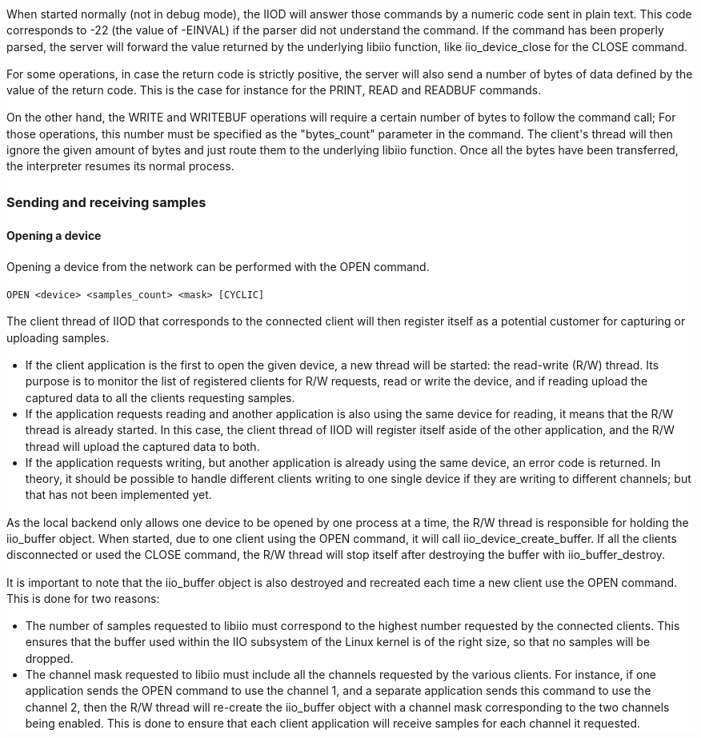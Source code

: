 When started normally (not in debug mode), the IIOD will answer those commands by a numeric
code sent in plain text. This code corresponds to -22 (the value of -EINVAL) if the parser did not
understand the command. If the command has been properly parsed, the server will forward the
value returned by the underlying libiio function, like iio_device_close for the CLOSE command.

For some operations, in case the return code is strictly positive, the server will also send a
number of bytes of data defined by the value of the return code. This is the case for instance for the
PRINT, READ and READBUF commands.

On the other hand, the WRITE and WRITEBUF operations will require a certain number of
bytes to follow the command call; For those operations, this number must be specified as the
"bytes_count" parameter in the command. The client\'s thread will then ignore the given amount of
bytes and just route them to the underlying libiio function. Once all the bytes have been transferred,
the interpreter resumes its normal process.

### Sending and receiving samples

#### Opening a device

Opening a device from the network can be performed with the OPEN command.

    OPEN <device> <samples_count> <mask> [CYCLIC]

The client thread of IIOD that corresponds to the connected client will then register itself as a
potential customer for capturing or uploading samples.

-   If the client application is the first to open the given device, a new thread will be started: the read-write (R/W) thread. Its purpose is to monitor the list of registered clients for R/W requests, read or write the device, and if reading upload the captured data to all the clients requesting samples.
-   If the application requests reading and another application is also using the same device for reading, it means that the R/W thread is already started. In this case, the client thread of IIOD will register itself aside of the other application, and the R/W thread will upload the captured data to both.
-   If the application requests writing, but another application is already using the same device, an error code is returned. In theory, it should be possible to handle different clients writing to one single device if they are writing to different channels; but that has not been implemented yet.

As the local backend only allows one device to be opened by one process at a time, the R/W
thread is responsible for holding the iio_buffer object. When started, due to one client using the
OPEN command, it will call iio_device_create_buffer. If all the clients disconnected or used the
CLOSE command, the R/W thread will stop itself after destroying the buffer with
iio_buffer_destroy.

It is important to note that the iio_buffer object is also destroyed and recreated each time a new
client use the OPEN command. This is done for two reasons:

-   The number of samples requested to libiio must correspond to the highest number requested by the connected clients. This ensures that the buffer used within the IIO subsystem of the Linux kernel is of the right size, so that no samples will be dropped.
-   The channel mask requested to libiio must include all the channels requested by the various clients. For instance, if one application sends the OPEN command to use the channel 1, and a separate application sends this command to use the channel 2, then the R/W thread will re-create the iio_buffer object with a channel mask corresponding to the two channels being enabled. This is done to ensure that each client application will receive samples for each channel it requested.
